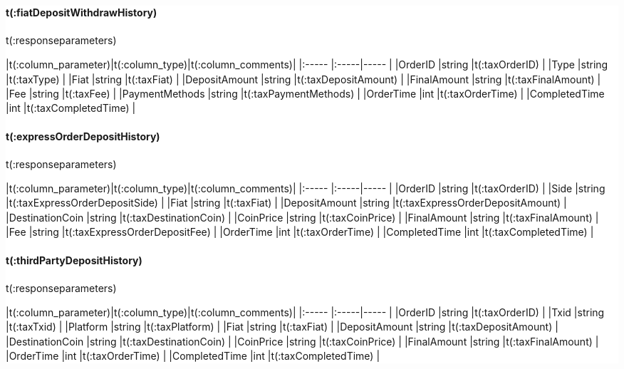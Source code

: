 #### t(:fiatDepositWithdrawHistory)
<p class="fake_header">t(:responseparameters)</p>
|t(:column_parameter)|t(:column_type)|t(:column_comments)|
|:----- |:-----|----- |
|OrderID |string |t(:taxOrderID) |
|Type |string |t(:taxType) |
|Fiat |string |t(:taxFiat) |
|DepositAmount |string |t(:taxDepositAmount) |
|FinalAmount |string |t(:taxFinalAmount) |
|Fee |string |t(:taxFee) |
|PaymentMethods |string |t(:taxPaymentMethods) |
|OrderTime |int |t(:taxOrderTime) |
|CompletedTime |int |t(:taxCompletedTime) |

#### t(:expressOrderDepositHistory)
<p class="fake_header">t(:responseparameters)</p>
|t(:column_parameter)|t(:column_type)|t(:column_comments)|
|:----- |:-----|----- |
|OrderID |string |t(:taxOrderID) |
|Side |string |t(:taxExpressOrderDepositSide) |
|Fiat |string |t(:taxFiat) |
|DepositAmount |string |t(:taxExpressOrderDepositAmount) |
|DestinationCoin |string |t(:taxDestinationCoin) |
|CoinPrice |string |t(:taxCoinPrice) |
|FinalAmount |string |t(:taxFinalAmount) |
|Fee |string |t(:taxExpressOrderDepositFee) |
|OrderTime |int |t(:taxOrderTime) |
|CompletedTime |int |t(:taxCompletedTime) |

#### t(:thirdPartyDepositHistory)
<p class="fake_header">t(:responseparameters)</p>
|t(:column_parameter)|t(:column_type)|t(:column_comments)|
|:----- |:-----|----- |
|OrderID |string |t(:taxOrderID) |
|Txid |string |t(:taxTxid) |
|Platform |string |t(:taxPlatform) |
|Fiat |string |t(:taxFiat) |
|DepositAmount |string |t(:taxDepositAmount) |
|DestinationCoin |string |t(:taxDestinationCoin) |
|CoinPrice |string |t(:taxCoinPrice) |
|FinalAmount |string |t(:taxFinalAmount) |
|OrderTime |int |t(:taxOrderTime) |
|CompletedTime |int |t(:taxCompletedTime) |
